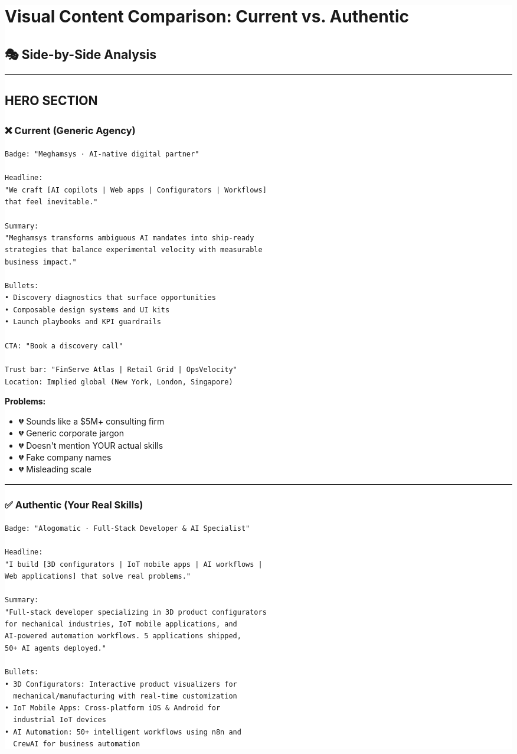# Visual Content Comparison: Current vs. Authentic

## 🎭 Side-by-Side Analysis

---

## HERO SECTION

### ❌ Current (Generic Agency)
```
Badge: "Meghamsys · AI-native digital partner"

Headline: 
"We craft [AI copilots | Web apps | Configurators | Workflows] 
that feel inevitable."

Summary:
"Meghamsys transforms ambiguous AI mandates into ship-ready 
strategies that balance experimental velocity with measurable 
business impact."

Bullets:
• Discovery diagnostics that surface opportunities
• Composable design systems and UI kits  
• Launch playbooks and KPI guardrails

CTA: "Book a discovery call"

Trust bar: "FinServe Atlas | Retail Grid | OpsVelocity"
Location: Implied global (New York, London, Singapore)
```

**Problems:**
- 💔 Sounds like a $5M+ consulting firm
- 💔 Generic corporate jargon
- 💔 Doesn't mention YOUR actual skills
- 💔 Fake company names
- 💔 Misleading scale

---

### ✅ Authentic (Your Real Skills)
```
Badge: "Alogomatic · Full-Stack Developer & AI Specialist"

Headline:
"I build [3D configurators | IoT mobile apps | AI workflows | 
Web applications] that solve real problems."

Summary:
"Full-stack developer specializing in 3D product configurators 
for mechanical industries, IoT mobile applications, and 
AI-powered automation workflows. 5 applications shipped, 
50+ AI agents deployed."

Bullets:
• 3D Configurators: Interactive product visualizers for 
  mechanical/manufacturing with real-time customization
• IoT Mobile Apps: Cross-platform iOS & Android for 
  industrial IoT devices
• AI Automation: 50+ intelligent workflows using n8n and 
  CrewAI for business automation
```
